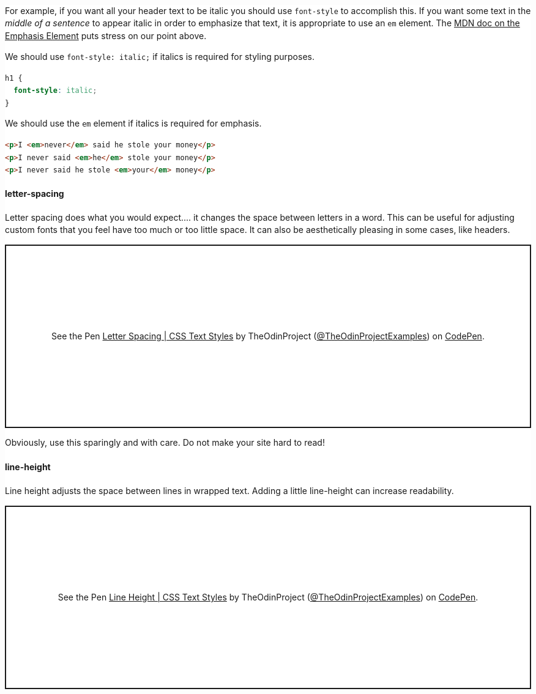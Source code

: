 For example, if you want all your header text to be italic you should use `font-style` to accomplish this. If you want some text in the *middle of a sentence* to appear italic in order to emphasize that text, it is appropriate to use an `em` element. The [MDN doc on the Emphasis Element](https://developer.mozilla.org/en-US/docs/Web/HTML/Element/em) puts stress on our point above.

We should use `font-style: italic;` if italics is required for styling purposes.

```css
h1 {
  font-style: italic;
}
```

We should use the `em` element if italics is required for emphasis.

```html
<p>I <em>never</em> said he stole your money</p>
<p>I never said <em>he</em> stole your money</p>
<p>I never said he stole <em>your</em> money</p>
```

#### letter-spacing

Letter spacing does what you would expect.... it changes the space between letters in a word. This can be useful for adjusting custom fonts that you feel have too much or too little space. It can also be aesthetically pleasing in some cases, like headers.

<p class="codepen" data-height="300" data-theme-id="dark" data-default-tab="css,result" data-slug-hash="MWomjGr" data-editable="true" data-user="TheOdinProjectExamples" style="height: 300px; box-sizing: border-box; display: flex; align-items: center; justify-content: center; border: 2px solid; margin: 1em 0; padding: 1em;">
  <span>See the Pen <a href="https://codepen.io/TheOdinProjectExamples/pen/MWomjGr">
  Letter Spacing | CSS Text Styles</a> by TheOdinProject (<a href="https://codepen.io/TheOdinProjectExamples">@TheOdinProjectExamples</a>)
  on <a href="https://codepen.io">CodePen</a>.</span>
</p>
<script async src="https://cpwebassets.codepen.io/assets/embed/ei.js"></script>

Obviously, use this sparingly and with care. Do not make your site hard to read!

#### line-height

Line height adjusts the space between lines in wrapped text. Adding a little line-height can increase readability.

<p class="codepen" data-height="300" data-theme-id="dark" data-default-tab="css,result" data-slug-hash="vYZmXzY" data-editable="true" data-user="TheOdinProjectExamples" style="height: 300px; box-sizing: border-box; display: flex; align-items: center; justify-content: center; border: 2px solid; margin: 1em 0; padding: 1em;">
  <span>See the Pen <a href="https://codepen.io/TheOdinProjectExamples/pen/vYZmXzY">
  Line Height | CSS Text Styles</a> by TheOdinProject (<a href="https://codepen.io/TheOdinProjectExamples">@TheOdinProjectExamples</a>)
  on <a href="https://codepen.io">CodePen</a>.</span>
</p>
<script async src="https://cpwebassets.codepen.io/assets/embed/ei.js"></script>

